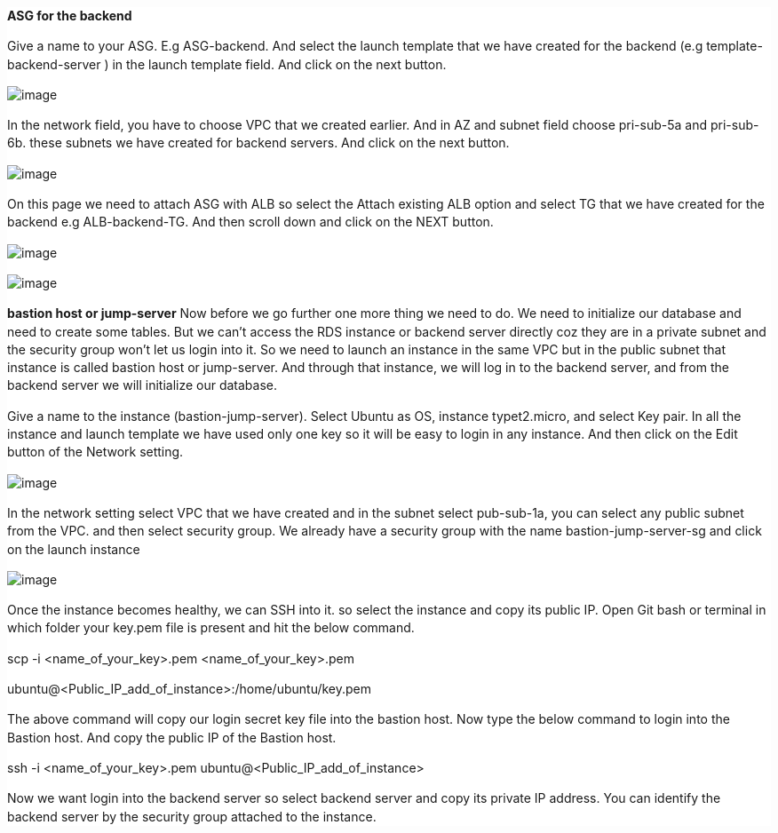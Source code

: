 **ASG for the backend**

Give a name to your ASG. E.g ASG-backend. And select the launch template that we have created for the backend (e.g template-backend-server ) in the launch template field. And click on the next button.

![image](https://github.com/user-attachments/assets/1a4e185a-3f6a-4920-9b7a-3540be1ca34d)

In the network field, you have to choose VPC that we created earlier. And in AZ and subnet field choose pri-sub-5a and pri-sub-6b. these subnets we have created for backend servers. And click on the next button.

![image](https://github.com/user-attachments/assets/e6c3ce3d-1dbc-493f-a9c1-7a3d10456df0)

On this page we need to attach ASG with ALB so select the Attach existing ALB option and select TG that we have created for the backend e.g ALB-backend-TG. And then scroll down and click on the NEXT button.

![image](https://github.com/user-attachments/assets/71bc7fb3-8b03-444c-949e-1ce51e11ba04)

![image](https://github.com/user-attachments/assets/f80231c3-5d3d-48e6-8bc4-7e22fe722499)

**bastion host or jump-server**
Now before we go further one more thing we need to do. We need to initialize our database and need to create some tables. But we can’t access the RDS instance or backend server directly coz they are in a private subnet and the security group won’t let us login into it. So we need to launch an instance in the same VPC but in the public subnet that instance is called bastion host or jump-server. And through that instance, we will log in to the backend server, and from the backend server we will initialize our database.

Give a name to the instance (bastion-jump-server). Select Ubuntu as OS, instance typet2.micro, and select Key pair. In all the instance and launch template we have used only one key so it will be easy to login in any instance. And then click on the Edit button of the Network setting.

![image](https://github.com/user-attachments/assets/a5329066-1851-4630-8f6c-3af7a8124784)

In the network setting select VPC that we have created and in the subnet select pub-sub-1a, you can select any public subnet from the VPC. and then select security group. We already have a security group with the name bastion-jump-server-sg and click on the launch instance

![image](https://github.com/user-attachments/assets/8ae2defe-9234-4638-9177-13a554b4ca17)

Once the instance becomes healthy, we can SSH into it. so select the instance and copy its public IP. Open Git bash or terminal in which folder your key.pem file is present and hit the below command.

scp -i <name_of_your_key>.pem <name_of_your_key>.pem 

ubuntu@<Public_IP_add_of_instance>:/home/ubuntu/key.pem

The above command will copy our login secret key file into the bastion host.
Now type the below command to login into the Bastion host. And copy the public IP of the Bastion host.

ssh -i <name_of_your_key>.pem ubuntu@<Public_IP_add_of_instance>

Now we want login into the backend server so select backend server and copy its private IP address. You can identify the backend server by the security group attached to the instance.
